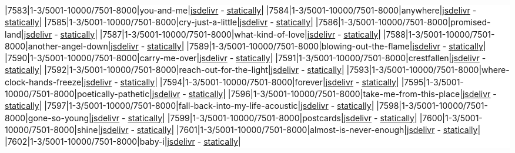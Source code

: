 |7583|1-3/5001-10000/7501-8000|you-and-me|[jsdelivr](https://cdn.jsdelivr.net/gh/dbchord/webp-old-c-600x600_1-3/5001-10000/7501-8000/you-and-me.webp) - [statically](https://cdn.statically.io/gh/dbchord/webp-old-c-600x600_1-3/img/5001-10000/7501-8000/you-and-me.webp)|
|7584|1-3/5001-10000/7501-8000|anywhere|[jsdelivr](https://cdn.jsdelivr.net/gh/dbchord/webp-old-c-600x600_1-3/5001-10000/7501-8000/anywhere.webp) - [statically](https://cdn.statically.io/gh/dbchord/webp-old-c-600x600_1-3/img/5001-10000/7501-8000/anywhere.webp)|
|7585|1-3/5001-10000/7501-8000|cry-just-a-little|[jsdelivr](https://cdn.jsdelivr.net/gh/dbchord/webp-old-c-600x600_1-3/5001-10000/7501-8000/cry-just-a-little.webp) - [statically](https://cdn.statically.io/gh/dbchord/webp-old-c-600x600_1-3/img/5001-10000/7501-8000/cry-just-a-little.webp)|
|7586|1-3/5001-10000/7501-8000|promised-land|[jsdelivr](https://cdn.jsdelivr.net/gh/dbchord/webp-old-c-600x600_1-3/5001-10000/7501-8000/promised-land.webp) - [statically](https://cdn.statically.io/gh/dbchord/webp-old-c-600x600_1-3/img/5001-10000/7501-8000/promised-land.webp)|
|7587|1-3/5001-10000/7501-8000|what-kind-of-love|[jsdelivr](https://cdn.jsdelivr.net/gh/dbchord/webp-old-c-600x600_1-3/5001-10000/7501-8000/what-kind-of-love.webp) - [statically](https://cdn.statically.io/gh/dbchord/webp-old-c-600x600_1-3/img/5001-10000/7501-8000/what-kind-of-love.webp)|
|7588|1-3/5001-10000/7501-8000|another-angel-down|[jsdelivr](https://cdn.jsdelivr.net/gh/dbchord/webp-old-c-600x600_1-3/5001-10000/7501-8000/another-angel-down.webp) - [statically](https://cdn.statically.io/gh/dbchord/webp-old-c-600x600_1-3/img/5001-10000/7501-8000/another-angel-down.webp)|
|7589|1-3/5001-10000/7501-8000|blowing-out-the-flame|[jsdelivr](https://cdn.jsdelivr.net/gh/dbchord/webp-old-c-600x600_1-3/5001-10000/7501-8000/blowing-out-the-flame.webp) - [statically](https://cdn.statically.io/gh/dbchord/webp-old-c-600x600_1-3/img/5001-10000/7501-8000/blowing-out-the-flame.webp)|
|7590|1-3/5001-10000/7501-8000|carry-me-over|[jsdelivr](https://cdn.jsdelivr.net/gh/dbchord/webp-old-c-600x600_1-3/5001-10000/7501-8000/carry-me-over.webp) - [statically](https://cdn.statically.io/gh/dbchord/webp-old-c-600x600_1-3/img/5001-10000/7501-8000/carry-me-over.webp)|
|7591|1-3/5001-10000/7501-8000|crestfallen|[jsdelivr](https://cdn.jsdelivr.net/gh/dbchord/webp-old-c-600x600_1-3/5001-10000/7501-8000/crestfallen.webp) - [statically](https://cdn.statically.io/gh/dbchord/webp-old-c-600x600_1-3/img/5001-10000/7501-8000/crestfallen.webp)|
|7592|1-3/5001-10000/7501-8000|reach-out-for-the-light|[jsdelivr](https://cdn.jsdelivr.net/gh/dbchord/webp-old-c-600x600_1-3/5001-10000/7501-8000/reach-out-for-the-light.webp) - [statically](https://cdn.statically.io/gh/dbchord/webp-old-c-600x600_1-3/img/5001-10000/7501-8000/reach-out-for-the-light.webp)|
|7593|1-3/5001-10000/7501-8000|where-clock-hands-freeze|[jsdelivr](https://cdn.jsdelivr.net/gh/dbchord/webp-old-c-600x600_1-3/5001-10000/7501-8000/where-clock-hands-freeze.webp) - [statically](https://cdn.statically.io/gh/dbchord/webp-old-c-600x600_1-3/img/5001-10000/7501-8000/where-clock-hands-freeze.webp)|
|7594|1-3/5001-10000/7501-8000|forever|[jsdelivr](https://cdn.jsdelivr.net/gh/dbchord/webp-old-c-600x600_1-3/5001-10000/7501-8000/forever.webp) - [statically](https://cdn.statically.io/gh/dbchord/webp-old-c-600x600_1-3/img/5001-10000/7501-8000/forever.webp)|
|7595|1-3/5001-10000/7501-8000|poetically-pathetic|[jsdelivr](https://cdn.jsdelivr.net/gh/dbchord/webp-old-c-600x600_1-3/5001-10000/7501-8000/poetically-pathetic.webp) - [statically](https://cdn.statically.io/gh/dbchord/webp-old-c-600x600_1-3/img/5001-10000/7501-8000/poetically-pathetic.webp)|
|7596|1-3/5001-10000/7501-8000|take-me-from-this-place|[jsdelivr](https://cdn.jsdelivr.net/gh/dbchord/webp-old-c-600x600_1-3/5001-10000/7501-8000/take-me-from-this-place.webp) - [statically](https://cdn.statically.io/gh/dbchord/webp-old-c-600x600_1-3/img/5001-10000/7501-8000/take-me-from-this-place.webp)|
|7597|1-3/5001-10000/7501-8000|fall-back-into-my-life-acoustic|[jsdelivr](https://cdn.jsdelivr.net/gh/dbchord/webp-old-c-600x600_1-3/5001-10000/7501-8000/fall-back-into-my-life-acoustic.webp) - [statically](https://cdn.statically.io/gh/dbchord/webp-old-c-600x600_1-3/img/5001-10000/7501-8000/fall-back-into-my-life-acoustic.webp)|
|7598|1-3/5001-10000/7501-8000|gone-so-young|[jsdelivr](https://cdn.jsdelivr.net/gh/dbchord/webp-old-c-600x600_1-3/5001-10000/7501-8000/gone-so-young.webp) - [statically](https://cdn.statically.io/gh/dbchord/webp-old-c-600x600_1-3/img/5001-10000/7501-8000/gone-so-young.webp)|
|7599|1-3/5001-10000/7501-8000|postcards|[jsdelivr](https://cdn.jsdelivr.net/gh/dbchord/webp-old-c-600x600_1-3/5001-10000/7501-8000/postcards.webp) - [statically](https://cdn.statically.io/gh/dbchord/webp-old-c-600x600_1-3/img/5001-10000/7501-8000/postcards.webp)|
|7600|1-3/5001-10000/7501-8000|shine|[jsdelivr](https://cdn.jsdelivr.net/gh/dbchord/webp-old-c-600x600_1-3/5001-10000/7501-8000/shine.webp) - [statically](https://cdn.statically.io/gh/dbchord/webp-old-c-600x600_1-3/img/5001-10000/7501-8000/shine.webp)|
|7601|1-3/5001-10000/7501-8000|almost-is-never-enough|[jsdelivr](https://cdn.jsdelivr.net/gh/dbchord/webp-old-c-600x600_1-3/5001-10000/7501-8000/almost-is-never-enough.webp) - [statically](https://cdn.statically.io/gh/dbchord/webp-old-c-600x600_1-3/img/5001-10000/7501-8000/almost-is-never-enough.webp)|
|7602|1-3/5001-10000/7501-8000|baby-i|[jsdelivr](https://cdn.jsdelivr.net/gh/dbchord/webp-old-c-600x600_1-3/5001-10000/7501-8000/baby-i.webp) - [statically](https://cdn.statically.io/gh/dbchord/webp-old-c-600x600_1-3/img/5001-10000/7501-8000/baby-i.webp)|